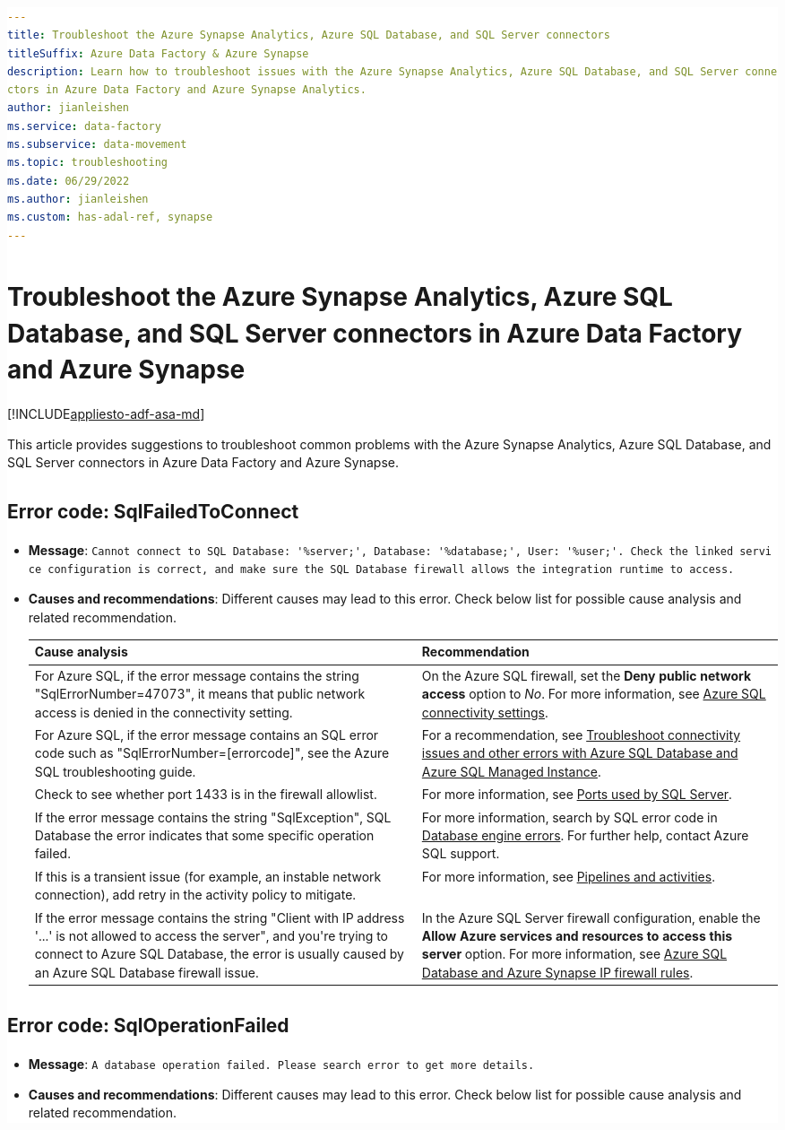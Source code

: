 ```yaml
---
title: Troubleshoot the Azure Synapse Analytics, Azure SQL Database, and SQL Server connectors
titleSuffix: Azure Data Factory & Azure Synapse
description: Learn how to troubleshoot issues with the Azure Synapse Analytics, Azure SQL Database, and SQL Server connectors in Azure Data Factory and Azure Synapse Analytics. 
author: jianleishen
ms.service: data-factory
ms.subservice: data-movement
ms.topic: troubleshooting
ms.date: 06/29/2022
ms.author: jianleishen
ms.custom: has-adal-ref, synapse
---
```


# Troubleshoot the Azure Synapse Analytics, Azure SQL Database, and SQL Server connectors in Azure Data Factory and Azure Synapse

[!INCLUDE[appliesto-adf-asa-md](includes/appliesto-adf-asa-md.md)]

This article provides suggestions to troubleshoot common problems with the Azure Synapse Analytics, Azure SQL Database, and SQL Server connectors in Azure Data Factory and Azure Synapse.

## Error code: SqlFailedToConnect

- **Message**: `Cannot connect to SQL Database: '%server;', Database: '%database;', User: '%user;'. Check the linked service configuration is correct, and make sure the SQL Database firewall allows the integration runtime to access.`
- **Causes and recommendations**: Different causes may lead to this error. Check below list for possible cause analysis and related recommendation.

    | Cause analysis                                               | Recommendation                                               |
    | :----------------------------------------------------------- | :----------------------------------------------------------- |
    | For Azure SQL, if the error message contains the string "SqlErrorNumber=47073", it means that public network access is denied in the connectivity setting. | On the Azure SQL firewall, set the **Deny public network access** option to *No*. For more information, see [Azure SQL connectivity settings](/azure/azure-sql/database/connectivity-settings#deny-public-network-access). |
    | For Azure SQL, if the error message contains an SQL error code such as "SqlErrorNumber=[errorcode]", see the Azure SQL troubleshooting guide. | For a recommendation, see [Troubleshoot connectivity issues and other errors with Azure SQL Database and Azure SQL Managed Instance](/azure/azure-sql/database/troubleshoot-common-errors-issues). |
    | Check to see whether port 1433 is in the firewall allowlist. | For more information, see [Ports used by SQL Server](/sql/sql-server/install/configure-the-windows-firewall-to-allow-sql-server-access#ports-used-by-). |
    | If the error message contains the string "SqlException", SQL Database the error indicates that some specific operation failed. | For more information, search by SQL error code in [Database engine errors](/sql/relational-databases/errors-events/database-engine-events-and-errors). For further help, contact Azure SQL support. |
    | If this is a transient issue (for example, an instable network connection), add retry in the activity policy to mitigate. | For more information, see [Pipelines and activities](./concepts-pipelines-activities.md#activity-policy). |
    | If the error message contains the string "Client with IP address '...' is not allowed to access the server", and you're trying to connect to Azure SQL Database, the error is usually caused by an Azure SQL Database firewall issue. | In the Azure SQL Server firewall configuration, enable the **Allow Azure services and resources to access this server** option. For more information, see [Azure SQL Database and Azure Synapse IP firewall rules](/azure/azure-sql/database/firewall-configure). |
    
## Error code: SqlOperationFailed

- **Message**: `A database operation failed. Please search error to get more details.`

- **Causes and recommendations**: Different causes may lead to this error. Check below list for possible cause analysis and related recommendation.

